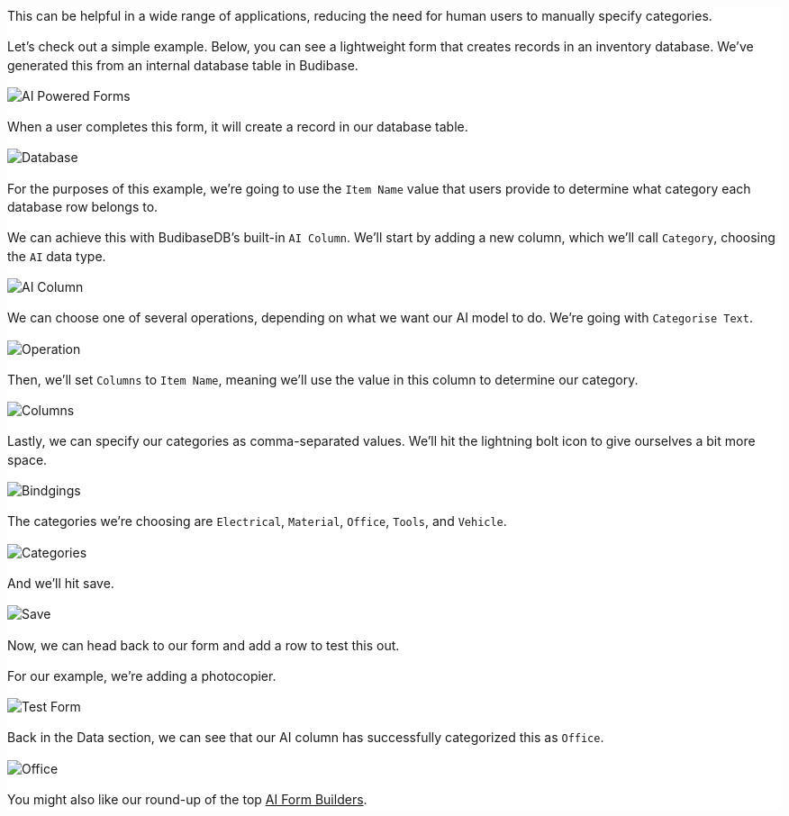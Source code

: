 This can be helpful in a wide range of applications, reducing the need for human users to manually specify categories.

Let’s check out a simple example. Below, you can see a lightweight form that creates records in an inventory database. We’ve generated this from an internal database table in Budibase.

![AI Powered Forms](https://res.cloudinary.com/daog6scxm/image/upload/v1750950495/cms/ai-agents/ai-forms/AI_Forms_1_tpqhda.webp "AI Powered Forms")

When a user completes this form, it will create a record in our database table.

![Database](https://res.cloudinary.com/daog6scxm/image/upload/v1750950492/cms/ai-agents/ai-forms/AI_Forms_2_mwckya.webp "Database")

For the purposes of this example, we’re going to use the `Item Name` value that users provide to determine what category each database row belongs to.

We can achieve this with BudibaseDB’s built-in `AI Column`. We’ll start by adding a new column, which we’ll call `Category`, choosing the `AI` data type.

![AI Column](https://res.cloudinary.com/daog6scxm/image/upload/v1750950492/cms/ai-agents/ai-forms/AI_Forms_3_ew14pz.webp "AI Column")

We can choose one of several operations, depending on what we want our AI model to do. We’re going with `Categorise Text`.

![Operation](https://res.cloudinary.com/daog6scxm/image/upload/v1750950491/cms/ai-agents/ai-forms/AI_Forms_4_yqrdk8.webp "Operation")

Then, we’ll set `Columns` to `Item Name`, meaning we’ll use the value in this column to determine our category.

![Columns](https://res.cloudinary.com/daog6scxm/image/upload/v1750950491/cms/ai-agents/ai-forms/AI_Forms_5_jazdqu.webp "Columns")

Lastly, we can specify our categories as comma-separated values. We’ll hit the lightning bolt icon to give ourselves a bit more space.

![Bindgings](https://res.cloudinary.com/daog6scxm/image/upload/v1750950491/cms/ai-agents/ai-forms/AI_Forms_6_afafz8.webp "Bindings")

The categories we’re choosing are `Electrical`, `Material`, `Office`, `Tools`, and `Vehicle`.

![Categories](https://res.cloudinary.com/daog6scxm/image/upload/v1750950489/cms/ai-agents/ai-forms/AI_Forms_7_dk2zgb.webp "Categories")

And we’ll hit save.

![Save](https://res.cloudinary.com/daog6scxm/image/upload/v1750950488/cms/ai-agents/ai-forms/AI_Forms_8_ucbch0.webp "Save")

Now, we can head back to our form and add a row to test this out.

For our example, we’re adding a photocopier.

![Test Form](https://res.cloudinary.com/daog6scxm/image/upload/v1750950488/cms/ai-agents/ai-forms/AI_Forms_9_n7vhjq.webp "Test Form")

Back in the Data section, we can see that our AI column has successfully categorized this as `Office`.

![Office](https://res.cloudinary.com/daog6scxm/image/upload/v1750950487/cms/ai-agents/ai-forms/AI_Forms_10_mz512q.webp "Office")

You might also like our round-up of the top [AI Form Builders](https://budibase.com/blog/ai-form-builders/).
